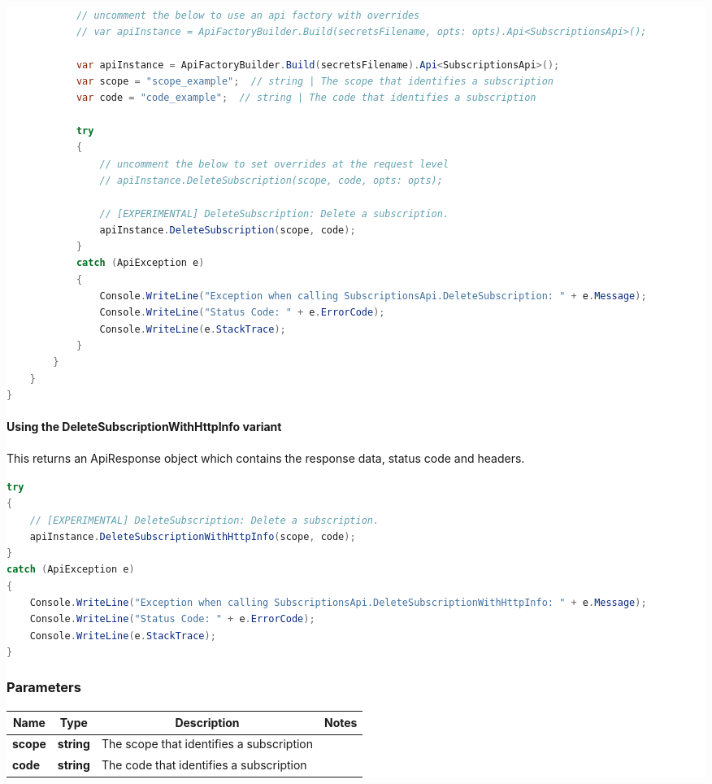 ```csharp
            // uncomment the below to use an api factory with overrides
            // var apiInstance = ApiFactoryBuilder.Build(secretsFilename, opts: opts).Api<SubscriptionsApi>();

            var apiInstance = ApiFactoryBuilder.Build(secretsFilename).Api<SubscriptionsApi>();
            var scope = "scope_example";  // string | The scope that identifies a subscription
            var code = "code_example";  // string | The code that identifies a subscription

            try
            {
                // uncomment the below to set overrides at the request level
                // apiInstance.DeleteSubscription(scope, code, opts: opts);

                // [EXPERIMENTAL] DeleteSubscription: Delete a subscription.
                apiInstance.DeleteSubscription(scope, code);
            }
            catch (ApiException e)
            {
                Console.WriteLine("Exception when calling SubscriptionsApi.DeleteSubscription: " + e.Message);
                Console.WriteLine("Status Code: " + e.ErrorCode);
                Console.WriteLine(e.StackTrace);
            }
        }
    }
}
```

#### Using the DeleteSubscriptionWithHttpInfo variant
This returns an ApiResponse object which contains the response data, status code and headers.

```csharp
try
{
    // [EXPERIMENTAL] DeleteSubscription: Delete a subscription.
    apiInstance.DeleteSubscriptionWithHttpInfo(scope, code);
}
catch (ApiException e)
{
    Console.WriteLine("Exception when calling SubscriptionsApi.DeleteSubscriptionWithHttpInfo: " + e.Message);
    Console.WriteLine("Status Code: " + e.ErrorCode);
    Console.WriteLine(e.StackTrace);
}
```

### Parameters

| Name | Type | Description | Notes |
|------|------|-------------|-------|
| **scope** | **string** | The scope that identifies a subscription |  |
| **code** | **string** | The code that identifies a subscription |  |
